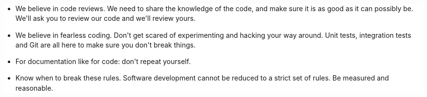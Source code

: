 - We believe in code reviews. We need to share the knowledge of the code, and make sure it is as good as it can possibly be. We'll ask you to review our code and we'll review yours.

- We believe in fearless coding. Don't get scared of experimenting and hacking your way around. Unit tests, integration tests and Git are all here to make sure you don't break things.

- For documentation like for code: don't repeat yourself.

- Know when to break these rules. Software development cannot be reduced to a strict set of rules. Be measured and reasonable.